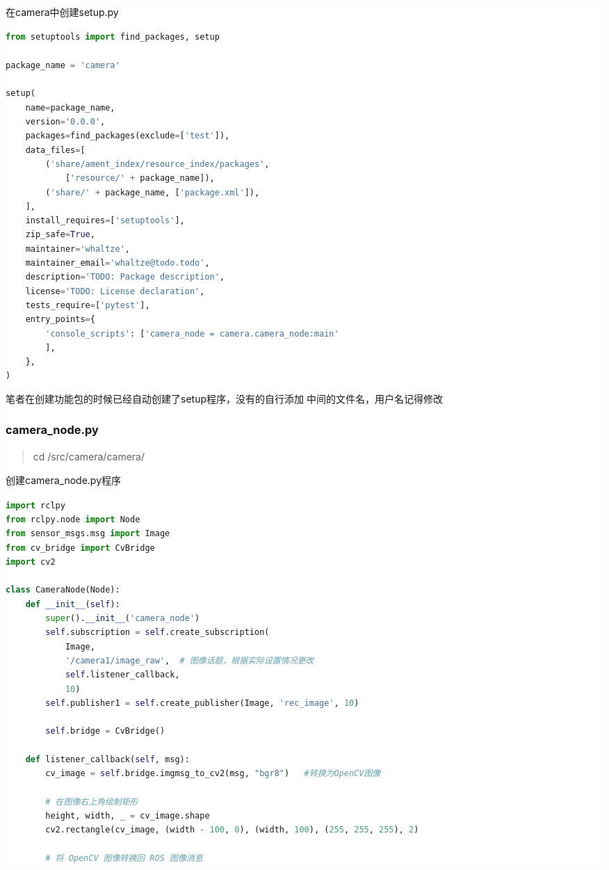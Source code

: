 在camera中创建setup.py 

```py
from setuptools import find_packages, setup

package_name = 'camera'

setup(
    name=package_name,
    version='0.0.0',
    packages=find_packages(exclude=['test']),
    data_files=[
        ('share/ament_index/resource_index/packages',
            ['resource/' + package_name]),
        ('share/' + package_name, ['package.xml']),
    ],
    install_requires=['setuptools'],
    zip_safe=True,
    maintainer='whaltze',
    maintainer_email='whaltze@todo.todo',
    description='TODO: Package description',
    license='TODO: License declaration',
    tests_require=['pytest'],
    entry_points={
        'console_scripts': ['camera_node = camera.camera_node:main'
        ],
    },
)

```
笔者在创建功能包的时候已经自动创建了setup程序，没有的自行添加
中间的文件名，用户名记得修改

### camera_node.py
> cd /src/camera/camera/

创建camera_node.py程序

```py
import rclpy
from rclpy.node import Node
from sensor_msgs.msg import Image
from cv_bridge import CvBridge
import cv2

class CameraNode(Node):
    def __init__(self):
        super().__init__('camera_node')
        self.subscription = self.create_subscription(
            Image,
            '/camera1/image_raw',  # 图像话题，根据实际设置情况更改
            self.listener_callback,
            10)
        self.publisher1 = self.create_publisher(Image, 'rec_image', 10)

        self.bridge = CvBridge()
        
    def listener_callback(self, msg):
        cv_image = self.bridge.imgmsg_to_cv2(msg, "bgr8")   #转换为OpenCV图像
        
        # 在图像右上角绘制矩形
        height, width, _ = cv_image.shape
        cv2.rectangle(cv_image, (width - 100, 0), (width, 100), (255, 255, 255), 2)
        
        # 将 OpenCV 图像转换回 ROS 图像消息
```